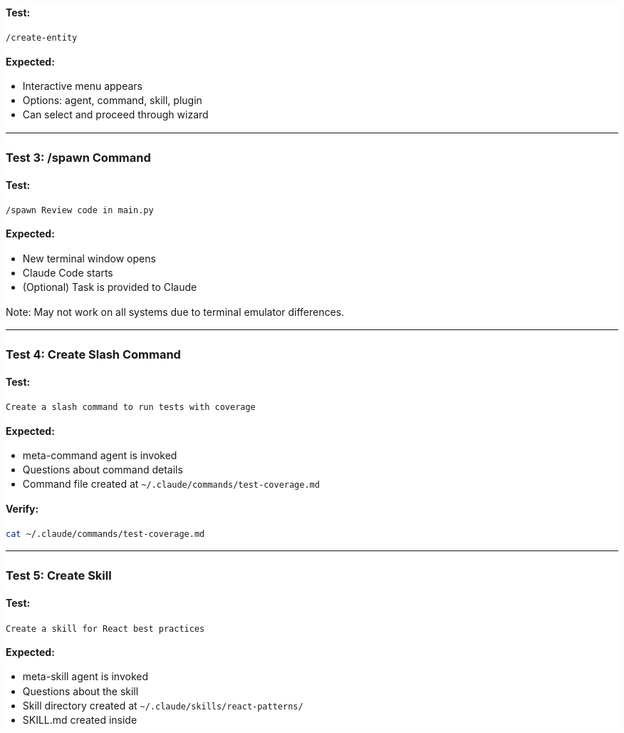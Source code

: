 **Test:**
```bash
/create-entity
```

**Expected:**
- Interactive menu appears
- Options: agent, command, skill, plugin
- Can select and proceed through wizard

---

### Test 3: /spawn Command

**Test:**
```bash
/spawn Review code in main.py
```

**Expected:**
- New terminal window opens
- Claude Code starts
- (Optional) Task is provided to Claude

Note: May not work on all systems due to terminal emulator differences.

---

### Test 4: Create Slash Command

**Test:**
```
Create a slash command to run tests with coverage
```

**Expected:**
- meta-command agent is invoked
- Questions about command details
- Command file created at `~/.claude/commands/test-coverage.md`

**Verify:**
```bash
cat ~/.claude/commands/test-coverage.md
```

---

### Test 5: Create Skill

**Test:**
```
Create a skill for React best practices
```

**Expected:**
- meta-skill agent is invoked
- Questions about the skill
- Skill directory created at `~/.claude/skills/react-patterns/`
- SKILL.md created inside
